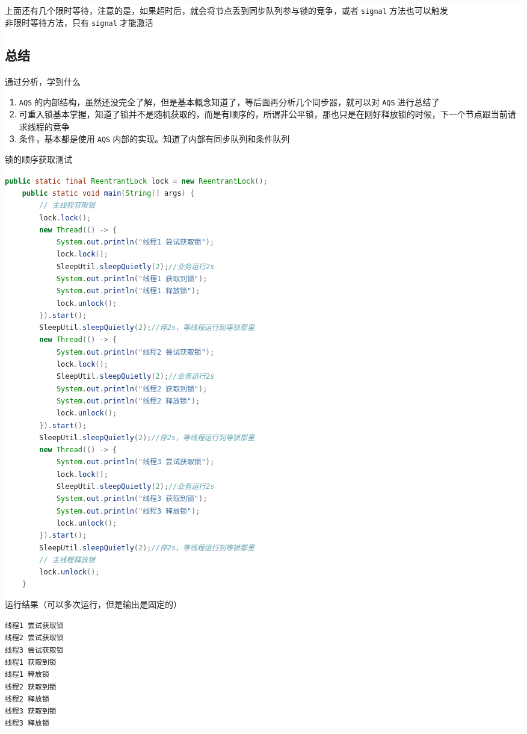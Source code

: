 上面还有几个限时等待，注意的是，如果超时后，就会将节点丢到同步队列参与锁的竞争，或者 `signal` 方法也可以触发    
非限时等待方法，只有 `signal` 才能激活    

## 总结    
通过分析，学到什么    
1. `AQS` 的内部结构，虽然还没完全了解，但是基本概念知道了，等后面再分析几个同步器，就可以对 `AQS` 进行总结了    
2. 可重入锁基本掌握，知道了锁并不是随机获取的，而是有顺序的，所谓非公平锁，那也只是在刚好释放锁的时候，下一个节点跟当前请求线程的竞争    
3. 条件，基本都是使用 `AQS` 内部的实现。知道了内部有同步队列和条件队列    

锁的顺序获取测试     

```java
public static final ReentrantLock lock = new ReentrantLock();
    public static void main(String[] args) {
        // 主线程获取锁
        lock.lock();
        new Thread(() -> {
            System.out.println("线程1 尝试获取锁");
            lock.lock();
            SleepUtil.sleepQuietly(2);//业务运行2s
            System.out.println("线程1 获取到锁");
            System.out.println("线程1 释放锁");
            lock.unlock();
        }).start();
        SleepUtil.sleepQuietly(2);//停2s，等线程运行到等锁那里
        new Thread(() -> {
            System.out.println("线程2 尝试获取锁");
            lock.lock();
            SleepUtil.sleepQuietly(2);//业务运行2s
            System.out.println("线程2 获取到锁");
            System.out.println("线程2 释放锁");
            lock.unlock();
        }).start();
        SleepUtil.sleepQuietly(2);//停2s，等线程运行到等锁那里
        new Thread(() -> {
            System.out.println("线程3 尝试获取锁");
            lock.lock();
            SleepUtil.sleepQuietly(2);//业务运行2s
            System.out.println("线程3 获取到锁");
            System.out.println("线程3 释放锁");
            lock.unlock();
        }).start();
        SleepUtil.sleepQuietly(2);//停2s，等线程运行到等锁那里
        // 主线程释放锁
        lock.unlock();
    }
``` 

运行结果（可以多次运行，但是输出是固定的）
```txt
线程1 尝试获取锁
线程2 尝试获取锁
线程3 尝试获取锁
线程1 获取到锁
线程1 释放锁
线程2 获取到锁
线程2 释放锁
线程3 获取到锁
线程3 释放锁
```    
